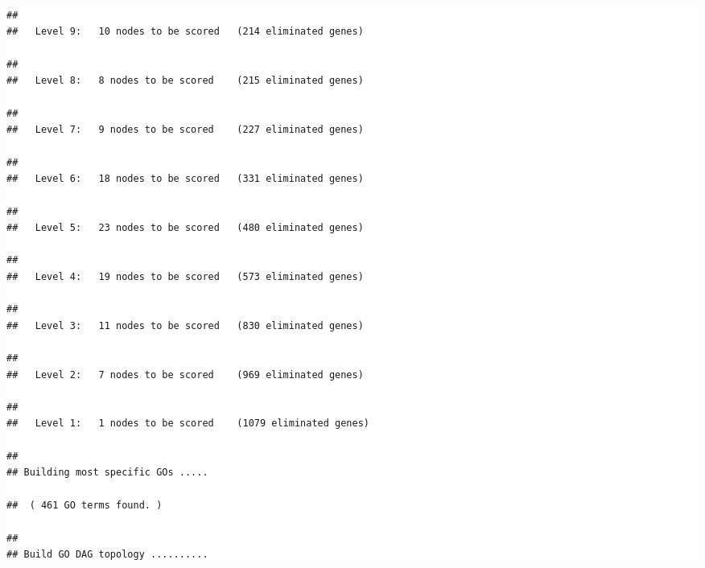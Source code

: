     ## 
    ##   Level 9:   10 nodes to be scored   (214 eliminated genes)

    ## 
    ##   Level 8:   8 nodes to be scored    (215 eliminated genes)

    ## 
    ##   Level 7:   9 nodes to be scored    (227 eliminated genes)

    ## 
    ##   Level 6:   18 nodes to be scored   (331 eliminated genes)

    ## 
    ##   Level 5:   23 nodes to be scored   (480 eliminated genes)

    ## 
    ##   Level 4:   19 nodes to be scored   (573 eliminated genes)

    ## 
    ##   Level 3:   11 nodes to be scored   (830 eliminated genes)

    ## 
    ##   Level 2:   7 nodes to be scored    (969 eliminated genes)

    ## 
    ##   Level 1:   1 nodes to be scored    (1079 eliminated genes)

    ## 
    ## Building most specific GOs .....

    ##  ( 461 GO terms found. )

    ## 
    ## Build GO DAG topology ..........
